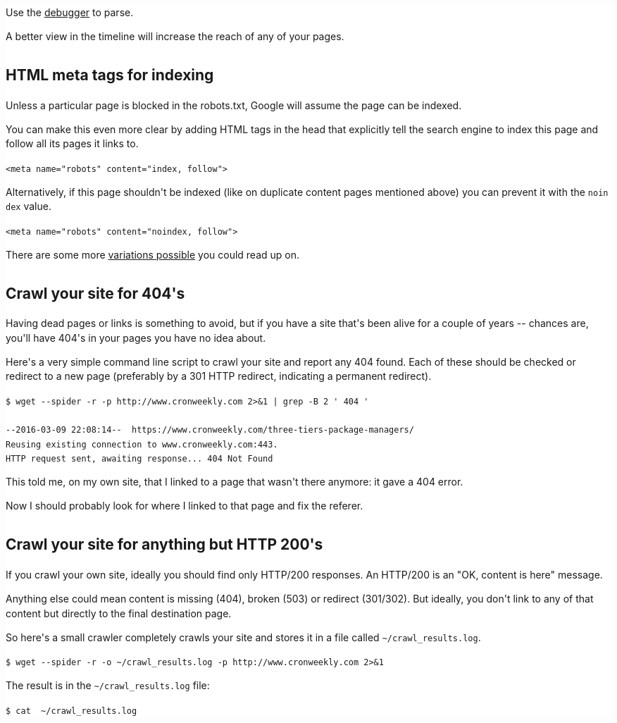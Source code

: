 Use the  [debugger](https://developers.facebook.com/tools/debug/) to parse.

A better view in the timeline will increase the reach of any of your pages.

## HTML meta tags for indexing

Unless a particular page is blocked in the robots.txt, Google will assume the page can be indexed.

You can make this even more clear by adding HTML tags in the head that explicitly tell the search engine to index this page and follow all its pages it links to.

    <meta name="robots" content="index, follow">

Alternatively, if this page shouldn't be indexed (like on duplicate content pages mentioned above) you can prevent it with the  `noindex`  value.

    <meta name="robots" content="noindex, follow">

There are some more  [variations possible](http://www.metatags.info/meta_name_robots)  you could read up on.

## Crawl your site for 404's

Having dead pages or links is something to avoid, but if you have a site that's been alive for a couple of years -- chances are, you'll have 404's in your pages you have no idea about.

Here's a very simple command line script to crawl your site and report any 404 found. Each of these should be checked or redirect to a new page (preferably by a 301 HTTP redirect, indicating a permanent redirect).

    $ wget --spider -r -p http://www.cronweekly.com 2>&1 | grep -B 2 ' 404 '

    --2016-03-09 22:08:14--  https://www.cronweekly.com/three-tiers-package-managers/
    Reusing existing connection to www.cronweekly.com:443.
    HTTP request sent, awaiting response... 404 Not Found

This told me, on my own site, that I linked to a page that wasn't there anymore: it gave a 404 error.

Now I should probably look for where I linked to that page and fix the referer.

## Crawl your site for anything but HTTP 200's

If you crawl your own site, ideally you should find only HTTP/200 responses. An HTTP/200 is an "OK, content is here" message.

Anything else could mean content is missing (404), broken (503) or redirect (301/302). But ideally, you don't link to any of that content but directly to the final destination page.

So here's a small crawler completely crawls your site and stores it in a file called  `~/crawl_results.log`.

    $ wget --spider -r -o ~/crawl_results.log -p http://www.cronweekly.com 2>&1

The result is in the  `~/crawl_results.log`  file:

    $ cat  ~/crawl_results.log
